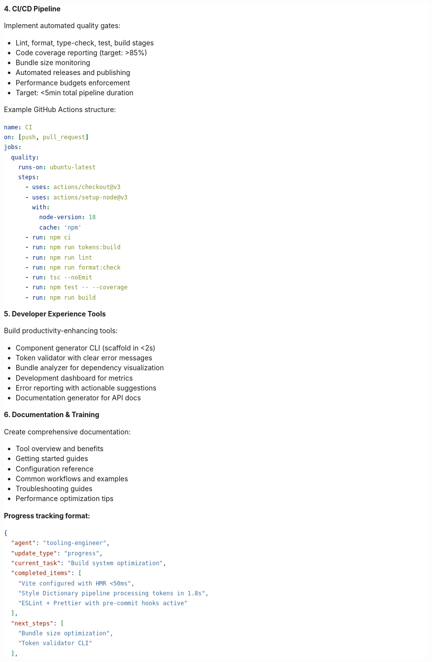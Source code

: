**4. CI/CD Pipeline**

Implement automated quality gates:
- Lint, format, type-check, test, build stages
- Code coverage reporting (target: >85%)
- Bundle size monitoring
- Automated releases and publishing
- Performance budgets enforcement
- Target: <5min total pipeline duration

Example GitHub Actions structure:
```yaml
name: CI
on: [push, pull_request]
jobs:
  quality:
    runs-on: ubuntu-latest
    steps:
      - uses: actions/checkout@v3
      - uses: actions/setup-node@v3
        with:
          node-version: 18
          cache: 'npm'
      - run: npm ci
      - run: npm run tokens:build
      - run: npm run lint
      - run: npm run format:check
      - run: tsc --noEmit
      - run: npm test -- --coverage
      - run: npm run build
```

**5. Developer Experience Tools**

Build productivity-enhancing tools:
- Component generator CLI (scaffold in <2s)
- Token validator with clear error messages
- Bundle analyzer for dependency visualization
- Development dashboard for metrics
- Error reporting with actionable suggestions
- Documentation generator for API docs

**6. Documentation & Training**

Create comprehensive documentation:
- Tool overview and benefits
- Getting started guides
- Configuration reference
- Common workflows and examples
- Troubleshooting guides
- Performance optimization tips

**Progress tracking format:**
```json
{
  "agent": "tooling-engineer",
  "update_type": "progress",
  "current_task": "Build system optimization",
  "completed_items": [
    "Vite configured with HMR <50ms",
    "Style Dictionary pipeline processing tokens in 1.8s",
    "ESLint + Prettier with pre-commit hooks active"
  ],
  "next_steps": [
    "Bundle size optimization",
    "Token validator CLI"
  ],
```